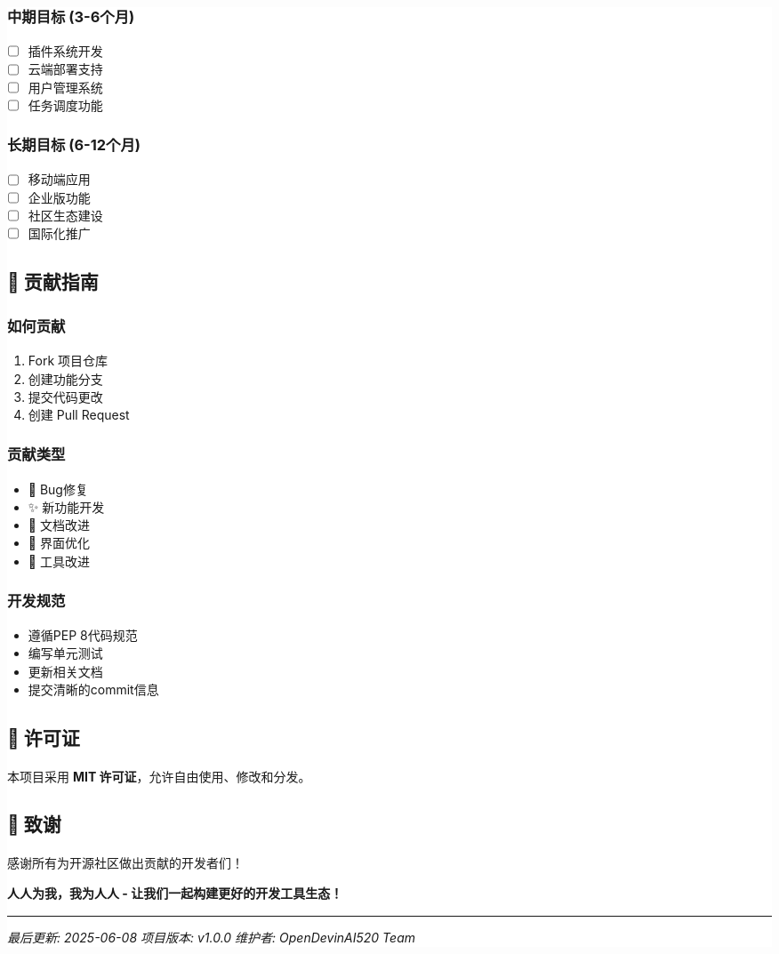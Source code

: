 ### 中期目标 (3-6个月)
- [ ] 插件系统开发
- [ ] 云端部署支持
- [ ] 用户管理系统
- [ ] 任务调度功能

### 长期目标 (6-12个月)
- [ ] 移动端应用
- [ ] 企业版功能
- [ ] 社区生态建设
- [ ] 国际化推广

## 🤝 贡献指南

### 如何贡献
1. Fork 项目仓库
2. 创建功能分支
3. 提交代码更改
4. 创建 Pull Request

### 贡献类型
- 🐛 Bug修复
- ✨ 新功能开发
- 📝 文档改进
- 🎨 界面优化
- 🔧 工具改进

### 开发规范
- 遵循PEP 8代码规范
- 编写单元测试
- 更新相关文档
- 提交清晰的commit信息

## 📄 许可证

本项目采用 **MIT 许可证**，允许自由使用、修改和分发。

## 🙏 致谢

感谢所有为开源社区做出贡献的开发者们！

**人人为我，我为人人 - 让我们一起构建更好的开发工具生态！**

---

*最后更新: 2025-06-08*
*项目版本: v1.0.0*
*维护者: OpenDevinAI520 Team*